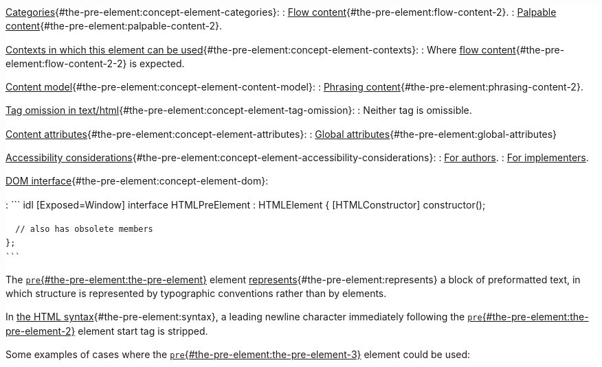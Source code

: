 [Categories](dom.html#concept-element-categories){#the-pre-element:concept-element-categories}:
:   [Flow
    content](dom.html#flow-content-2){#the-pre-element:flow-content-2}.
:   [Palpable
    content](dom.html#palpable-content-2){#the-pre-element:palpable-content-2}.

[Contexts in which this element can be used](dom.html#concept-element-contexts){#the-pre-element:concept-element-contexts}:
:   Where [flow
    content](dom.html#flow-content-2){#the-pre-element:flow-content-2-2}
    is expected.

[Content model](dom.html#concept-element-content-model){#the-pre-element:concept-element-content-model}:
:   [Phrasing
    content](dom.html#phrasing-content-2){#the-pre-element:phrasing-content-2}.

[Tag omission in text/html](dom.html#concept-element-tag-omission){#the-pre-element:concept-element-tag-omission}:
:   Neither tag is omissible.

[Content attributes](dom.html#concept-element-attributes){#the-pre-element:concept-element-attributes}:
:   [Global
    attributes](dom.html#global-attributes){#the-pre-element:global-attributes}

[Accessibility considerations](dom.html#concept-element-accessibility-considerations){#the-pre-element:concept-element-accessibility-considerations}:
:   [For authors](https://w3c.github.io/html-aria/#el-pre).
:   [For implementers](https://w3c.github.io/html-aam/#el-pre).

[DOM interface](dom.html#concept-element-dom){#the-pre-element:concept-element-dom}:

:   ``` idl
    [Exposed=Window]
    interface HTMLPreElement : HTMLElement {
      [HTMLConstructor] constructor();

      // also has obsolete members
    };
    ```

The [`pre`{#the-pre-element:the-pre-element}](#the-pre-element) element
[represents](dom.html#represents){#the-pre-element:represents} a block
of preformatted text, in which structure is represented by typographic
conventions rather than by elements.

In [the HTML syntax](syntax.html#syntax){#the-pre-element:syntax}, a
leading newline character immediately following the
[`pre`{#the-pre-element:the-pre-element-2}](#the-pre-element) element
start tag is stripped.

Some examples of cases where the
[`pre`{#the-pre-element:the-pre-element-3}](#the-pre-element) element
could be used:
